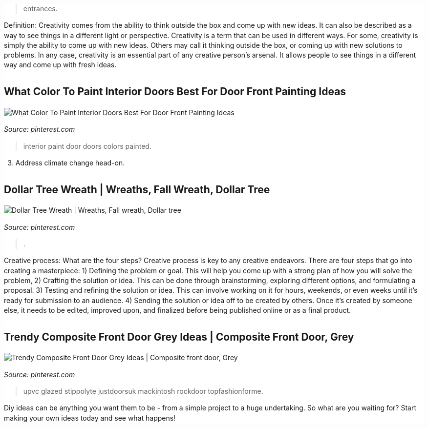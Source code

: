 >entrances. 

	

Definition: Creativity comes from the ability to think outside the box and come up with new ideas. It can also be described as a way to see things in a different light or perspective.
Creativity is a term that can be used in different ways. For some, creativity is simply the ability to come up with new ideas. Others may call it thinking outside the box, or coming up with new solutions to problems. In any case, creativity is an essential part of any creative person’s arsenal. It allows people to see things in a different way and come up with fresh ideas.

    
## What Color To Paint Interior Doors Best For Door Front Painting Ideas

<img loading=lazy src="https://i.pinimg.com/736x/7e/02/28/7e0228018ff33c1ec8b5174eaaedd2ad.jpg" onerror="this.onerror=null;this.src='https://tse2.mm.bing.net/th?id=OIP.WXS8L7voKIvP9MnNg9JYJwHaJ3&amp;pid=15.1';" alt="What Color To Paint Interior Doors Best For Door Front Painting Ideas">

_Source: pinterest.com_

>interior paint door doors colors painted. 

	

3. Address climate change head-on. 

    
## Dollar Tree Wreath | Wreaths, Fall Wreath, Dollar Tree

<img loading=lazy src="https://i.pinimg.com/736x/09/ff/65/09ff65cfbd5cbb751f36bc0ffc6646ca.jpg" onerror="this.onerror=null;this.src='https://tse1.mm.bing.net/th?id=OIP.PdkDrZq74Y_mXIf6CIF_4QHaJ3&amp;pid=15.1';" alt="Dollar Tree Wreath | Wreaths, Fall wreath, Dollar tree">

_Source: pinterest.com_

>. 

	

Creative process: What are the four steps?
Creative process is key to any creative endeavors. There are four steps that go into creating a masterpiece: 1) Defining the problem or goal. This will help you come up with a strong plan of how you will solve the problem, 2) Crafting the solution or idea. This can be done through brainstorming, exploring different options, and formulating a proposal. 3) Testing and refining the solution or idea. This can involve working on it for hours, weekends, or even weeks until it’s ready for submission to an audience. 4) Sending the solution or idea off to be created by others. Once it’s created by someone else, it needs to be edited, improved upon, and finalized before being published online or as a final product.

    
## Trendy Composite Front Door Grey Ideas | Composite Front Door, Grey

<img loading=lazy src="https://i.pinimg.com/736x/c7/26/ea/c726ea1fc373d2642cc9b5453c6007ab.jpg" onerror="this.onerror=null;this.src='https://tse1.mm.bing.net/th?id=OIP.SA5fwFf5Fuof6Kjnr2Eh9AAAAA&amp;pid=15.1';" alt="Trendy Composite Front Door Grey Ideas | Composite front door, Grey">

_Source: pinterest.com_

>upvc glazed stippolyte justdoorsuk mackintosh rockdoor topfashionforme. 

	

Diy ideas can be anything you want them to be - from a simple project to a huge undertaking. So what are you waiting for? Start making your own ideas today and see what happens!

